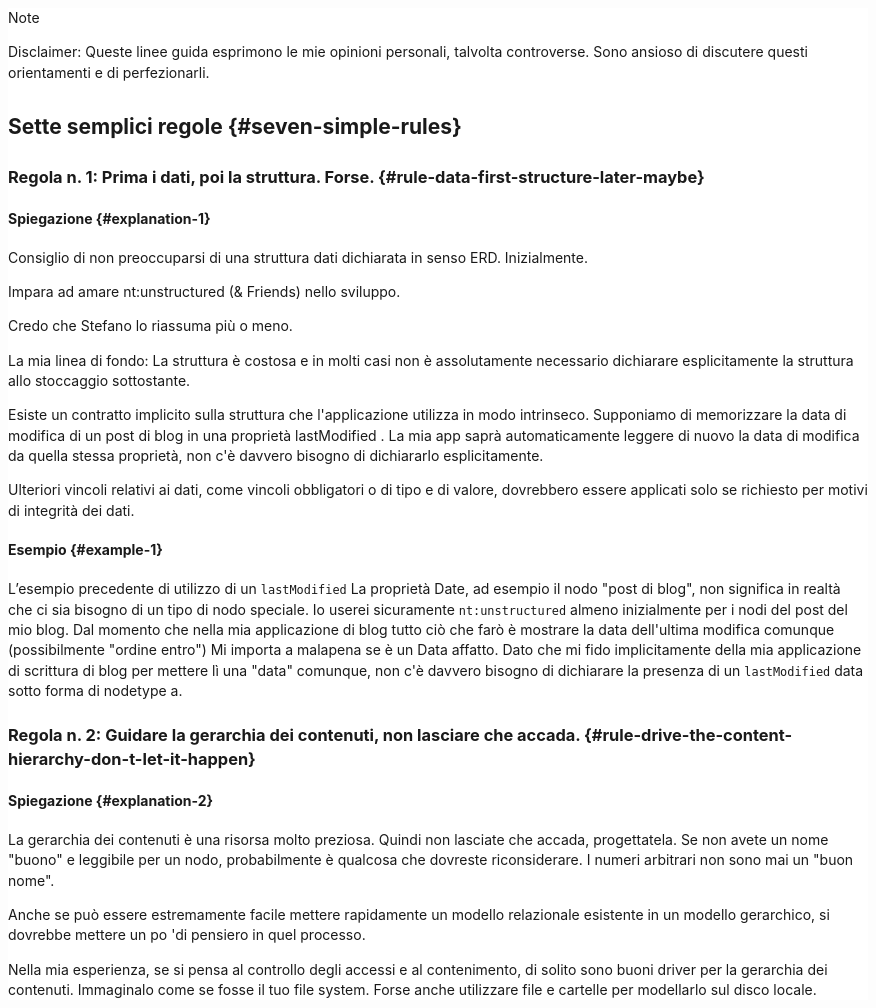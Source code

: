 >[!NOTE]
>
>Disclaimer: Queste linee guida esprimono le mie opinioni personali, talvolta controverse. Sono ansioso di discutere questi orientamenti e di perfezionarli.

## Sette semplici regole {#seven-simple-rules}

### Regola n. 1: Prima i dati, poi la struttura. Forse. {#rule-data-first-structure-later-maybe}

#### Spiegazione {#explanation-1}

Consiglio di non preoccuparsi di una struttura dati dichiarata in senso ERD. Inizialmente.

Impara ad amare nt:unstructured (&amp; Friends) nello sviluppo.

Credo che Stefano lo riassuma più o meno.

La mia linea di fondo: La struttura è costosa e in molti casi non è assolutamente necessario dichiarare esplicitamente la struttura allo stoccaggio sottostante.

Esiste un contratto implicito sulla struttura che l&#39;applicazione utilizza in modo intrinseco. Supponiamo di memorizzare la data di modifica di un post di blog in una proprietà lastModified . La mia app saprà automaticamente leggere di nuovo la data di modifica da quella stessa proprietà, non c&#39;è davvero bisogno di dichiararlo esplicitamente.

Ulteriori vincoli relativi ai dati, come vincoli obbligatori o di tipo e di valore, dovrebbero essere applicati solo se richiesto per motivi di integrità dei dati.

#### Esempio {#example-1}

L’esempio precedente di utilizzo di un `lastModified` La proprietà Date, ad esempio il nodo &quot;post di blog&quot;, non significa in realtà che ci sia bisogno di un tipo di nodo speciale. Io userei sicuramente `nt:unstructured` almeno inizialmente per i nodi del post del mio blog. Dal momento che nella mia applicazione di blog tutto ciò che farò è mostrare la data dell&#39;ultima modifica comunque (possibilmente &quot;ordine entro&quot;) Mi importa a malapena se è un Data affatto. Dato che mi fido implicitamente della mia applicazione di scrittura di blog per mettere lì una &quot;data&quot; comunque, non c&#39;è davvero bisogno di dichiarare la presenza di un `lastModified` data sotto forma di nodetype a.

### Regola n. 2: Guidare la gerarchia dei contenuti, non lasciare che accada. {#rule-drive-the-content-hierarchy-don-t-let-it-happen}

#### Spiegazione {#explanation-2}

La gerarchia dei contenuti è una risorsa molto preziosa. Quindi non lasciate che accada, progettatela. Se non avete un nome &quot;buono&quot; e leggibile per un nodo, probabilmente è qualcosa che dovreste riconsiderare. I numeri arbitrari non sono mai un &quot;buon nome&quot;.

Anche se può essere estremamente facile mettere rapidamente un modello relazionale esistente in un modello gerarchico, si dovrebbe mettere un po &#39;di pensiero in quel processo.

Nella mia esperienza, se si pensa al controllo degli accessi e al contenimento, di solito sono buoni driver per la gerarchia dei contenuti. Immaginalo come se fosse il tuo file system. Forse anche utilizzare file e cartelle per modellarlo sul disco locale.
